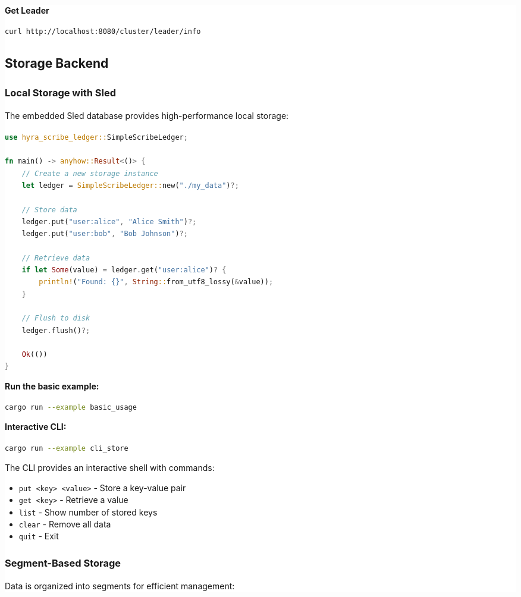 **Get Leader**
```bash
curl http://localhost:8080/cluster/leader/info
```

## Storage Backend

### Local Storage with Sled

The embedded Sled database provides high-performance local storage:

```rust
use hyra_scribe_ledger::SimpleScribeLedger;

fn main() -> anyhow::Result<()> {
    // Create a new storage instance
    let ledger = SimpleScribeLedger::new("./my_data")?;
    
    // Store data
    ledger.put("user:alice", "Alice Smith")?;
    ledger.put("user:bob", "Bob Johnson")?;
    
    // Retrieve data
    if let Some(value) = ledger.get("user:alice")? {
        println!("Found: {}", String::from_utf8_lossy(&value));
    }
    
    // Flush to disk
    ledger.flush()?;
    
    Ok(())
}
```

**Run the basic example:**
```bash
cargo run --example basic_usage
```

**Interactive CLI:**
```bash
cargo run --example cli_store
```

The CLI provides an interactive shell with commands:
- `put <key> <value>` - Store a key-value pair
- `get <key>` - Retrieve a value
- `list` - Show number of stored keys
- `clear` - Remove all data
- `quit` - Exit

### Segment-Based Storage

Data is organized into segments for efficient management:
